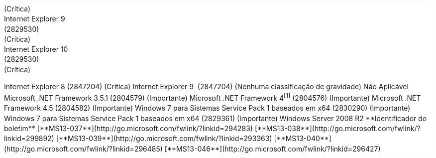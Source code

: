 (Crítica)  
Internet Explorer 9   
(2829530)  
(Crítica)  
Internet Explorer 10   
(2829530)  
(Crítica)
</td>
<td style="border:1px solid black;">
Internet Explorer 8  
(2847204)  
(Crítica)  
Internet Explorer 9   
(2847204)  
(Nenhuma classificação de gravidade)
</td>
<td style="border:1px solid black;">
Não Aplicável
</td>
<td style="border:1px solid black;">
Microsoft .NET Framework 3.5.1  
(2804579)  
(Importante)  
Microsoft .NET Framework 4<sup>[1]</sup>
(2804576)  
(Importante)  
Microsoft .NET Framework 4.5  
(2804582)  
(Importante)
</td>
<td style="border:1px solid black;">
Windows 7 para Sistemas Service Pack 1 baseados em x64  
(2830290)  
(Importante)  
Windows 7 para Sistemas Service Pack 1 baseados em x64  
(2829361)  
(Importante)
</td>
</tr>
<tr>
<th colspan="6">
Windows Server 2008 R2
</th>
</tr>
<tr>
<td style="border:1px solid black;">
**Identificador do boletim**
</td>
<td style="border:1px solid black;">
[**MS13-037**](http://go.microsoft.com/fwlink/?linkid=294283)
</td>
<td style="border:1px solid black;">
[**MS13-038**](http://go.microsoft.com/fwlink/?linkid=299892)
</td>
<td style="border:1px solid black;">
[**MS13-039**](http://go.microsoft.com/fwlink/?linkid=293363)
</td>
<td style="border:1px solid black;">
[**MS13-040**](http://go.microsoft.com/fwlink/?linkid=296485)
</td>
<td style="border:1px solid black;">
[**MS13-046**](http://go.microsoft.com/fwlink/?linkid=296427)
</td>
</tr>